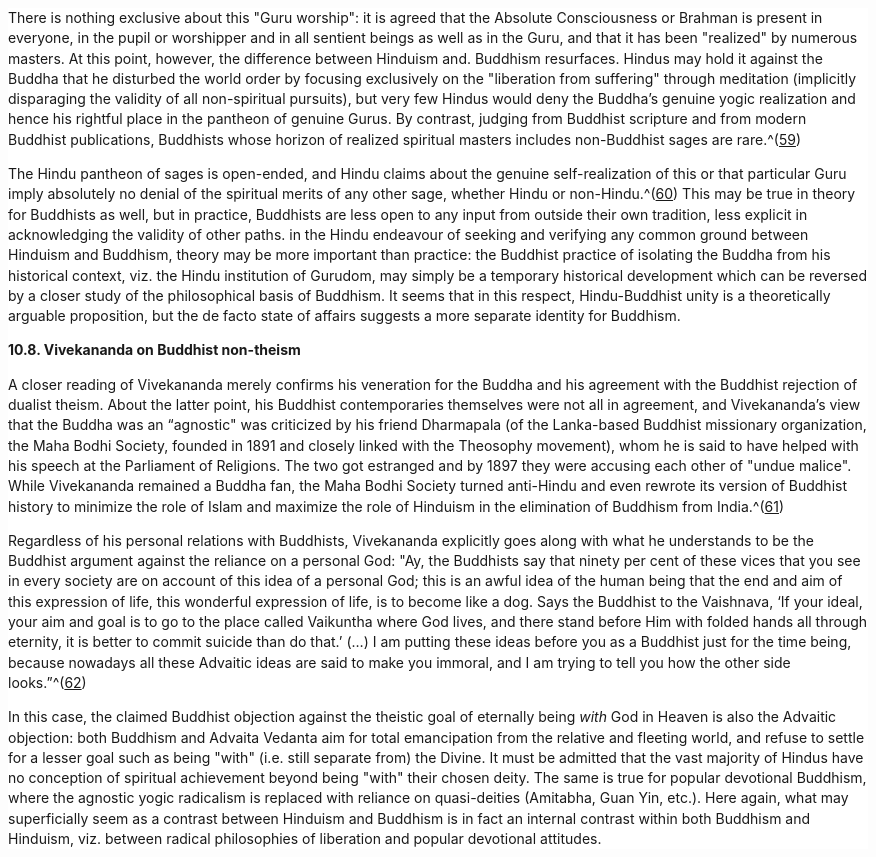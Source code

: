 There is nothing exclusive about this "Guru worship": it is agreed that the Absolute Consciousness or Brahman is present in everyone, in the pupil or worshipper and in all sentient beings as well as in the Guru, and that it has been "realized" by numerous masters.  At this point, however, the difference between Hinduism and.  Buddhism resurfaces. Hindus may hold it against the Buddha that he disturbed the world order by focusing exclusively on the "liberation from suffering" through meditation (implicitly disparaging the validity of all non-spiritual pursuits), but very few Hindus would deny the Buddha’s genuine yogic realization and hence his rightful place in the pantheon of genuine Gurus.  By contrast, judging from Buddhist scripture and from modern Buddhist publications, Buddhists whose horizon of realized spiritual masters includes non-Buddhist sages are rare.^([59](#59))

The Hindu pantheon of sages is open-ended, and Hindu claims about the genuine self-realization of this or that particular Guru imply absolutely no denial of the spiritual merits of any other sage, whether Hindu or non-Hindu.^([60](#60)) This may be true in theory for Buddhists as well, but in practice, Buddhists are less open to any input from outside their own tradition, less explicit in acknowledging the validity of other paths. in the Hindu endeavour of seeking and verifying any common ground between Hinduism and Buddhism, theory may be more important than practice: the Buddhist practice of isolating the Buddha from his historical context, viz. the Hindu institution of Gurudom, may simply be a temporary historical development which can be reversed by a closer study of the philosophical basis of Buddhism.  It seems that in this respect, Hindu-Buddhist unity is a theoretically arguable proposition, but the de facto state of affairs suggests a more separate identity for Buddhism.

**10.8. Vivekananda on Buddhist non-theism**

A closer reading of Vivekananda merely confirms his veneration for the Buddha and his agreement with the Buddhist rejection of dualist theism. About the latter point, his Buddhist contemporaries themselves were not all in agreement, and Vivekananda’s view that the Buddha was an “agnostic" was criticized by his friend Dharmapala (of the Lanka-based Buddhist missionary organization, the Maha Bodhi Society, founded in 1891 and closely linked with the Theosophy movement), whom he is said to have helped with his speech at the Parliament of Religions.  The two got estranged and by 1897 they were accusing each other of "undue malice".  While Vivekananda remained a Buddha fan, the Maha Bodhi Society turned anti-Hindu and even rewrote its version of Buddhist history to minimize the role of Islam and maximize the role of Hinduism in the elimination of Buddhism from India.^([61](#61))

Regardless of his personal relations with Buddhists, Vivekananda explicitly goes along with what he understands to be the Buddhist argument against the reliance on a personal God: "Ay, the Buddhists say that ninety per cent of these vices that you see in every society are on account of this idea of a personal God; this is an awful idea of the human being that the end and aim of this expression of life, this wonderful expression of life, is to become like a dog.  Says the Buddhist to the Vaishnava, ‘If your ideal, your aim and goal is to go to the place called Vaikuntha where God lives, and there stand before Him with folded hands all through eternity, it is better to commit suicide than do that.’ (…) I am putting these ideas before you as a Buddhist just for the time being, because nowadays all these Advaitic ideas are said to make you immoral, and I am trying to tell you how the other side looks.”^([62](#62))

In this case, the claimed Buddhist objection against the theistic goal of eternally being *with* God in Heaven is also the Advaitic objection: both Buddhism and Advaita Vedanta aim for total emancipation from the relative and fleeting world, and refuse to settle for a lesser goal such as being "with" (i.e. still separate from) the Divine.  It must be admitted that the vast majority of Hindus have no conception of spiritual achievement beyond being "with" their chosen deity.  The same is true for popular devotional Buddhism, where the agnostic yogic radicalism is replaced with reliance on quasi-deities (Amitabha, Guan Yin, etc.). Here again, what may superficially seem as a contrast between Hinduism and Buddhism is in fact an internal contrast within both Buddhism and Hinduism, viz. between radical philosophies of liberation and popular devotional attitudes.
